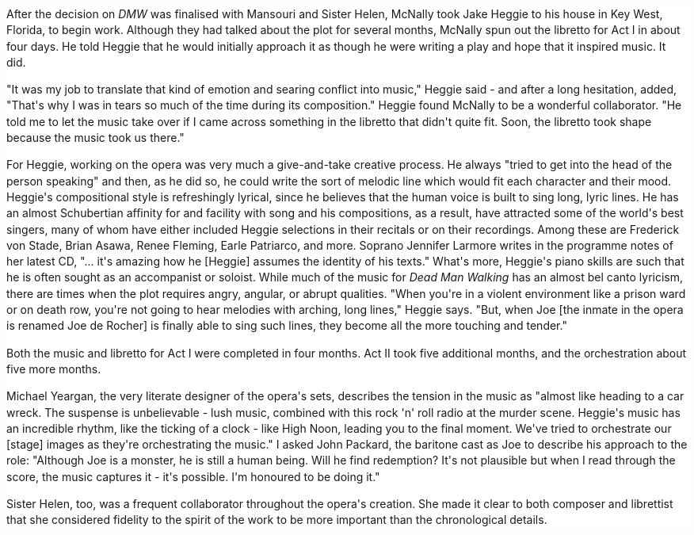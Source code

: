 

<p></p>
After the decision on <i>DMW</i> was finalised with Mansouri and Sister Helen, McNally took Jake Heggie to his house in Key West, Florida, to begin work. Although they had talked about the plot for several months, McNally spun out the libretto for Act I in about four days. He told Heggie that he would initially approach it as though he were writing a play and hope that it inspired music. It did.



<p></p>
"It was my job to translate that kind of emotion and searing conflict into music," Heggie said - and after a long hesitation, added, "That's why I was in tears so much of the time during its composition." Heggie found McNally to be a wonderful collaborator. "He told me to let the music take over if I came across something in the libretto that didn't quite fit. Soon, the libretto took shape because the music took us there."



<p></p>
For Heggie, working on the opera was very much a give-and-take creative process. He always "tried to get into the head of the person speaking" and then, as he did so, he could write the sort of melodic line which would fit each character and their mood. Heggie's compositional style is refreshingly lyrical, since he believes that the human voice is built to sing long, lyric lines. He has an almost Schubertian affinity for and facility with song and his compositions, as a result, have attracted some of the world's best singers, many of whom have either included Heggie selections in their recitals or on their recordings. Among these are Frederick von Stade, Brian Asawa, Renee Fleming, Earle Patriarco, and more. Soprano Jennifer Larmore writes in the programme notes of her latest CD, "... it's amazing how he [Heggie] assumes the identity of his texts." What's more, Heggie's piano skills are such that he is often sought as an accompanist or soloist. While much of the music for <i>Dead Man Walking</i> has an almost bel canto lyricism, there are times when the plot requires angry, angular, or abrupt qualities. "When you're in a violent environment like a prison ward or on death row, you're not going to hear melodies with arching, long lines," Heggie says. "But, when Joe [the inmate in the opera is renamed Joe de Rocher] is finally able to sing such lines, they become all the more touching and tender."



<p></p>
Both the music and libretto for Act I were completed in four months. Act II took five additional months, and the orchestration about five more months.


<p></p>
Michael Yeargan, the very literate designer of the opera's sets, describes the tension in the music as "almost like heading to a car wreck. The suspense is unbelievable - lush music, combined with this rock 'n' roll radio at the murder scene. Heggie's music has an incredible rhythm, like the ticking of a clock - like High Noon, leading you to the final moment. We've tried to orchestrate our [stage] images as they're orchestrating the music." I asked John Packard, the baritone cast as Joe to describe his approach to the role: "Although Joe is a monster, he is still a human being. Will he find redemption? It's not plausible but when I read through the score, the music captures it - it's possible. I'm honoured to be doing it."


<p></p>
Sister Helen, too, was a frequent collaborator throughout the opera's creation. She made it clear to both composer and librettist that she considered fidelity to the spirit of the work to be more important than the chronological details.
